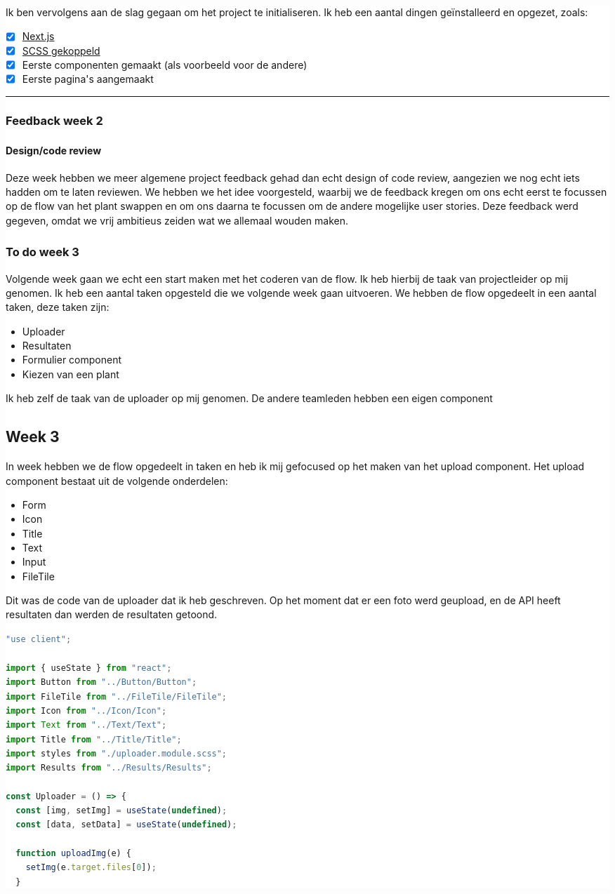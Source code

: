 Ik ben vervolgens aan de slag gegaan om het project te initialiseren. Ik heb een aantal dingen geïnstalleerd en opgezet, zoals:

- [x] [Next.js](https://nextjs.org/)
- [x] [SCSS gekoppeld](https://nextjs.org/docs/app/building-your-application/styling/sass)
- [x] Eerste componenten gemaakt (als voorbeeld voor de andere)
- [x] Eerste pagina's aangemaakt

---

### Feedback week 2

#### Design/code review

Deze week hebben we meer algemene project feedback gehad dan echt design of code review, aangezien we nog echt iets hadden om te laten reviewen. We hebben we het idee voorgesteld, waarbij we de feedback kregen om ons echt eerst te focussen op de flow van het plant swappen en om ons daarna te focussen om de andere mogelijke user stories. Deze feedback werd gegeven, omdat we vrij ambitieus zeiden wat we allemaal wouden maken.

### To do week 3

Volgende week gaan we echt een start maken met het coderen van de flow. Ik heb hierbij de taak van projectleider op mij genomen. Ik heb een aantal taken opgesteld die we volgende week gaan uitvoeren. We hebben de flow opgedeelt in een aantal taken, deze taken zijn:

- Uploader
- Resultaten
- Formulier component
- Kiezen van een plant

Ik heb zelf de taak van de uploader op mij genomen. De andere teamleden hebben een eigen component

## Week 3

In week hebben we de flow opgedeelt in taken en heb ik mij gefocused op het maken van het upload component. Het upload component bestaat uit de volgende onderdelen:

- Form
- Icon
- Title
- Text
- Input
- FileTile

Dit was de code van de uploader dat ik heb geschreven. Op het moment dat er een foto werd geupload, en de API heeft resultaten dan werden de resultaten getoond.

```javascript
"use client";

import { useState } from "react";
import Button from "../Button/Button";
import FileTile from "../FileTile/FileTile";
import Icon from "../Icon/Icon";
import Text from "../Text/Text";
import Title from "../Title/Title";
import styles from "./uploader.module.scss";
import Results from "../Results/Results";

const Uploader = () => {
  const [img, setImg] = useState(undefined);
  const [data, setData] = useState(undefined);

  function uploadImg(e) {
    setImg(e.target.files[0]);
  }
```